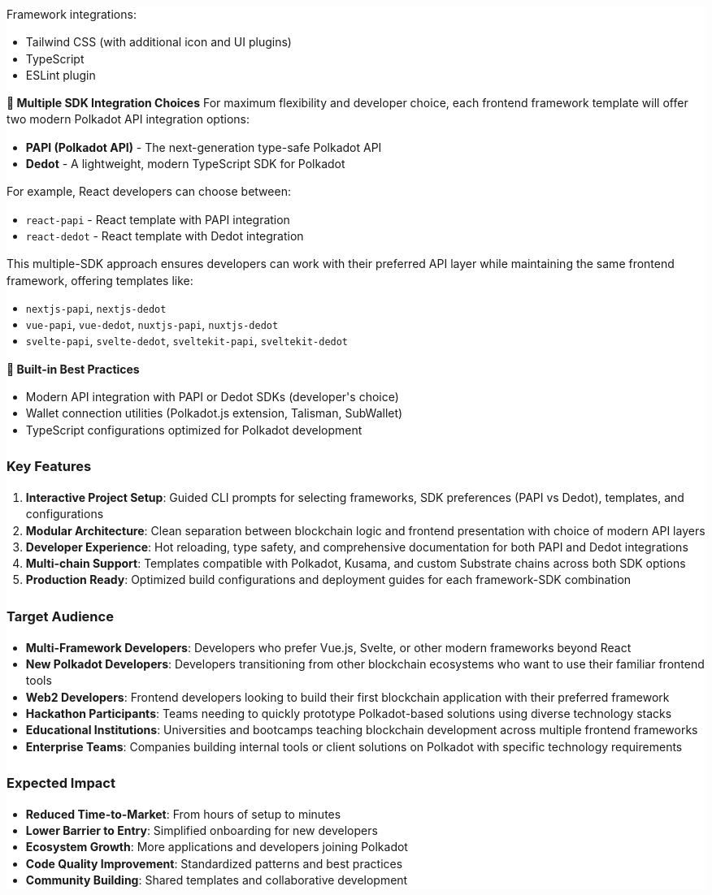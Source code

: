 Framework integrations:
- Tailwind CSS (with additional icon and UI plugins)
- TypeScript
- ESLint plugin

**🔧 Multiple SDK Integration Choices**
For maximum flexibility and developer choice, each frontend framework template will offer two modern Polkadot API integration options:
- **PAPI (Polkadot API)** - The next-generation type-safe Polkadot API
- **Dedot** - A lightweight, modern TypeScript SDK for Polkadot

For example, React developers can choose between:
- `react-papi` - React template with PAPI integration
- `react-dedot` - React template with Dedot integration

This multiple-SDK approach ensures developers can work with their preferred API layer while maintaining the same frontend framework, offering templates like:
- `nextjs-papi`, `nextjs-dedot`
- `vue-papi`, `vue-dedot`, `nuxtjs-papi`, `nuxtjs-dedot`
- `svelte-papi`, `svelte-dedot`, `sveltekit-papi`, `sveltekit-dedot`

**🔧 Built-in Best Practices**
- Modern API integration with PAPI or Dedot SDKs (developer's choice)
- Wallet connection utilities (Polkadot.js extension, Talisman, SubWallet)
- TypeScript configurations optimized for Polkadot development

### Key Features
1. **Interactive Project Setup**: Guided CLI prompts for selecting frameworks, SDK preferences (PAPI vs Dedot), templates, and configurations
2. **Modular Architecture**: Clean separation between blockchain logic and frontend presentation with choice of modern API layers
3. **Developer Experience**: Hot reloading, type safety, and comprehensive documentation for both PAPI and Dedot integrations
4. **Multi-chain Support**: Templates compatible with Polkadot, Kusama, and custom Substrate chains across both SDK options
5. **Production Ready**: Optimized build configurations and deployment guides for each framework-SDK combination

### Target Audience
- **Multi-Framework Developers**: Developers who prefer Vue.js, Svelte, or other modern frameworks beyond React
- **New Polkadot Developers**: Developers transitioning from other blockchain ecosystems who want to use their familiar frontend tools
- **Web2 Developers**: Frontend developers looking to build their first blockchain application with their preferred framework
- **Hackathon Participants**: Teams needing to quickly prototype Polkadot-based solutions using diverse technology stacks
- **Educational Institutions**: Universities and bootcamps teaching blockchain development across multiple frontend frameworks
- **Enterprise Teams**: Companies building internal tools or client solutions on Polkadot with specific technology requirements

### Expected Impact
- **Reduced Time-to-Market**: From hours of setup to minutes
- **Lower Barrier to Entry**: Simplified onboarding for new developers
- **Ecosystem Growth**: More applications and developers joining Polkadot
- **Code Quality Improvement**: Standardized patterns and best practices
- **Community Building**: Shared templates and collaborative development
